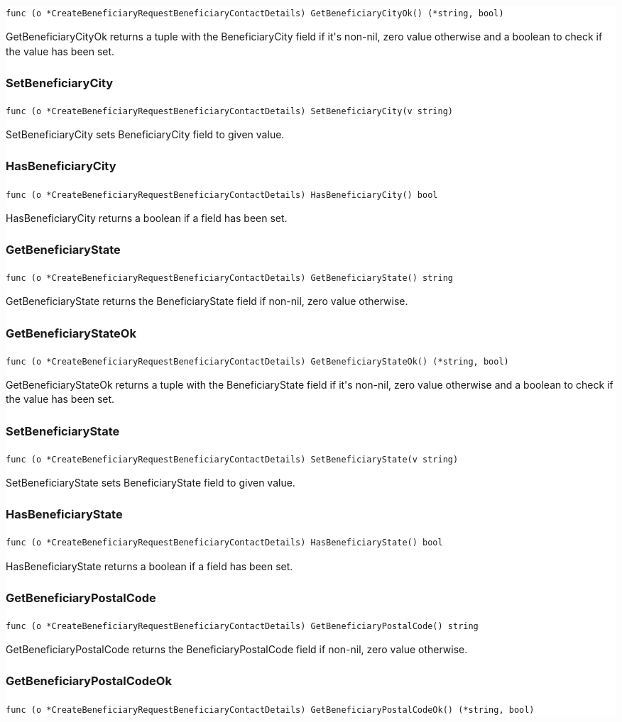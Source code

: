 `func (o *CreateBeneficiaryRequestBeneficiaryContactDetails) GetBeneficiaryCityOk() (*string, bool)`

GetBeneficiaryCityOk returns a tuple with the BeneficiaryCity field if it's non-nil, zero value otherwise
and a boolean to check if the value has been set.

### SetBeneficiaryCity

`func (o *CreateBeneficiaryRequestBeneficiaryContactDetails) SetBeneficiaryCity(v string)`

SetBeneficiaryCity sets BeneficiaryCity field to given value.

### HasBeneficiaryCity

`func (o *CreateBeneficiaryRequestBeneficiaryContactDetails) HasBeneficiaryCity() bool`

HasBeneficiaryCity returns a boolean if a field has been set.

### GetBeneficiaryState

`func (o *CreateBeneficiaryRequestBeneficiaryContactDetails) GetBeneficiaryState() string`

GetBeneficiaryState returns the BeneficiaryState field if non-nil, zero value otherwise.

### GetBeneficiaryStateOk

`func (o *CreateBeneficiaryRequestBeneficiaryContactDetails) GetBeneficiaryStateOk() (*string, bool)`

GetBeneficiaryStateOk returns a tuple with the BeneficiaryState field if it's non-nil, zero value otherwise
and a boolean to check if the value has been set.

### SetBeneficiaryState

`func (o *CreateBeneficiaryRequestBeneficiaryContactDetails) SetBeneficiaryState(v string)`

SetBeneficiaryState sets BeneficiaryState field to given value.

### HasBeneficiaryState

`func (o *CreateBeneficiaryRequestBeneficiaryContactDetails) HasBeneficiaryState() bool`

HasBeneficiaryState returns a boolean if a field has been set.

### GetBeneficiaryPostalCode

`func (o *CreateBeneficiaryRequestBeneficiaryContactDetails) GetBeneficiaryPostalCode() string`

GetBeneficiaryPostalCode returns the BeneficiaryPostalCode field if non-nil, zero value otherwise.

### GetBeneficiaryPostalCodeOk

`func (o *CreateBeneficiaryRequestBeneficiaryContactDetails) GetBeneficiaryPostalCodeOk() (*string, bool)`
